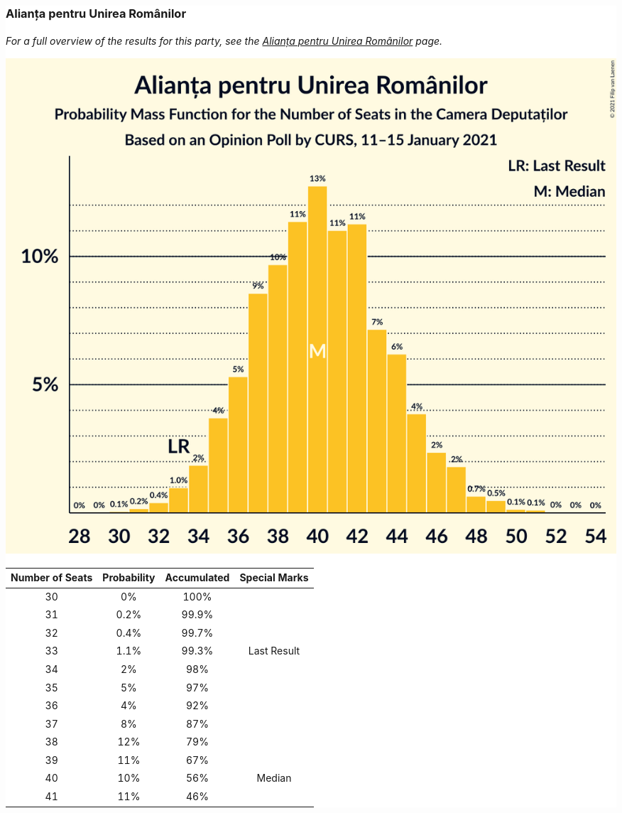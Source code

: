 ### Alianța pentru Unirea Românilor

*For a full overview of the results for this party, see the [Alianța pentru Unirea Românilor](party-alianțapentruunirearomânilor.html) page.*

![Graph with seats probability mass function not yet produced](2021-01-15-CURS-seats-pmf-alianțapentruunirearomânilor.png "Seats Probability Mass Function")

| Number of Seats | Probability | Accumulated | Special Marks |
|:---------------:|:-----------:|:-----------:|:-------------:|
| 30 | 0% | 100% |  |
| 31 | 0.2% | 99.9% |  |
| 32 | 0.4% | 99.7% |  |
| 33 | 1.1% | 99.3% | Last Result |
| 34 | 2% | 98% |  |
| 35 | 5% | 97% |  |
| 36 | 4% | 92% |  |
| 37 | 8% | 87% |  |
| 38 | 12% | 79% |  |
| 39 | 11% | 67% |  |
| 40 | 10% | 56% | Median |
| 41 | 11% | 46% |  |